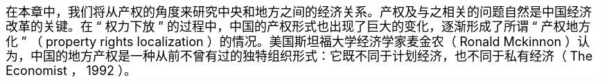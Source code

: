    </p>
   <p>
   </p>
  </div>
  <div class="article-content">
   <p>
    <span style="font-size: 13.5pt; line-height: 115%; color: black;">
    </span>
    <span style="font-size: 13.5pt; line-height: 115%; font-family: SimSun; color: black;">
     在本章中，我们将从产权的角度来研究中央和地方之间的经济关系。产权及与之相关的问题自然是中国经济改革的关键。在
    </span>
    <span style="font-size: 13.5pt; line-height: 115%; color: black;">
     “
    </span>
    <span style="font-size: 13.5pt; line-height: 115%; font-family: SimSun; color: black;">
     权力下放
    </span>
    <span style="font-size: 13.5pt; line-height: 115%; color: black;">
     ”
    </span>
    <span style="font-size: 13.5pt; line-height: 115%; font-family: SimSun; color: black;">
     的过程中，中国的产权形式也出现了巨大的变化，逐渐形成了所谓
    </span>
    <span style="font-size: 13.5pt; line-height: 115%; color: black;">
     “
    </span>
    <span style="font-size: 13.5pt; line-height: 115%; font-family: SimSun; color: black;">
     产权地方化
    </span>
    <span style="font-size: 13.5pt; line-height: 115%; color: black;">
     ”
    </span>
    <span style="font-size: 13.5pt; line-height: 115%; font-family: SimSun; color: black;">
     （
    </span>
    <span style="font-size: 13.5pt; line-height: 115%; color: black;">
     property rights localization
    </span>
    <span style="font-size: 13.5pt; line-height: 115%; font-family: SimSun; color: black;">
     ）的情况。美国斯坦福大学经济学家麦金农（
    </span>
    <span style="font-size: 13.5pt; line-height: 115%; color: black;">
     Ronald Mckinnon
    </span>
    <span style="font-size: 13.5pt; line-height: 115%; font-family: SimSun; color: black;">
     ）认为，中国的地方产权是一种从前不曾有过的独特组织形式：它既不同于计划经济，也不同于私有经济（
    </span>
    <span style="font-size: 13.5pt; line-height: 115%; color: black;">
     The Economist
    </span>
    <span style="font-size: 13.5pt; line-height: 115%; font-family: SimSun; color: black;">
     ，
    </span>
    <span style="font-size: 13.5pt; line-height: 115%; color: black;">
     1992
    </span>
    <span style="font-size: 13.5pt; line-height: 115%; font-family: SimSun; color: black;">
     ）。
    </span>
    <span class="apple-converted-space">
     <span style="font-size: 13.5pt; line-height: 115%; color: black;">
     </span>
    </span>
    <span style="font-size: 13.5pt; line-height: 115%; color: black;">